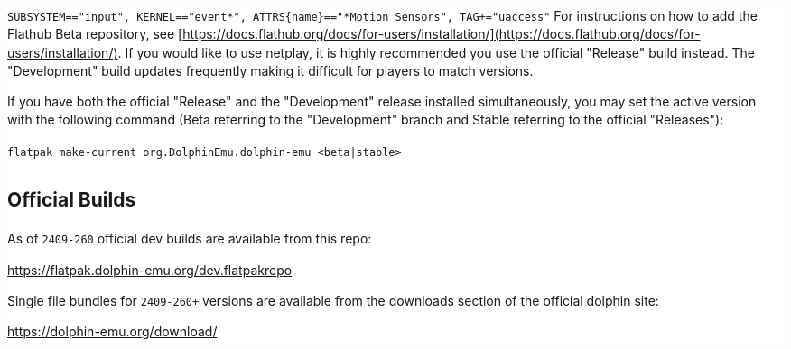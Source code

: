 ```SUBSYSTEM=="input", KERNEL=="event*", ATTRS{name}=="*Motion Sensors", TAG+="uaccess"```
For instructions on how to add the Flathub Beta repository, see [https://docs.flathub.org/docs/for-users/installation/](https://docs.flathub.org/docs/for-users/installation/). If you would like to use netplay, it is highly recommended you use the official "Release" build instead. The "Development" build updates frequently making it difficult for players to match versions. 

If you have both the official "Release" and the "Development" release installed simultaneously, you may set the active version with the following command (Beta referring to the "Development" branch and Stable referring to the official "Releases"):

```
flatpak make-current org.DolphinEmu.dolphin-emu <beta|stable>
```

## Official Builds

As of `2409-260` official dev builds are available from this repo:

https://flatpak.dolphin-emu.org/dev.flatpakrepo

Single file bundles for `2409-260+` versions are available from the downloads section of the official dolphin site:

https://dolphin-emu.org/download/
